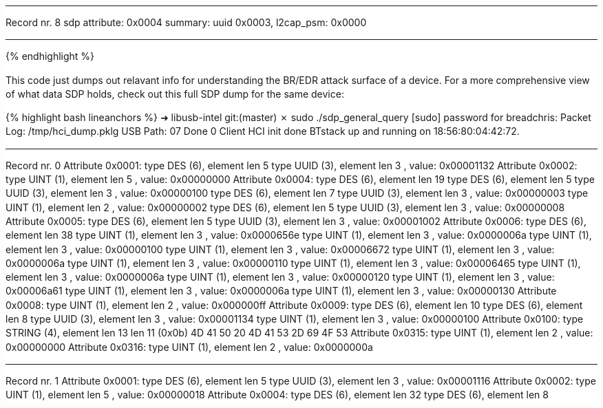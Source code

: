 
---
Record nr. 8
sdp attribute: 0x0004
summary: uuid 0x0003, l2cap_psm: 0x0000

---
{% endhighlight %}

This code just dumps out relavant info for understanding the BR/EDR attack surface of a device. For a more comprehensive view of what data SDP holds, check out this full SDP dump for the same device:

{% highlight bash lineanchors %}
➜  libusb-intel git:(master) ✗ sudo ./sdp_general_query 
[sudo] password for breadchris: 
Packet Log: /tmp/hci_dump.pklg
USB Path: 07
Done 0
Client HCI init done
BTstack up and running on 18:56:80:04:42:72.

---
Record nr. 0
Attribute 0x0001: type   DES (6), element len  5 
    type  UUID (3), element len  3 , value: 0x00001132
Attribute 0x0002: type  UINT (1), element len  5 , value: 0x00000000
Attribute 0x0004: type   DES (6), element len 19 
    type   DES (6), element len  5 
        type  UUID (3), element len  3 , value: 0x00000100
    type   DES (6), element len  7 
        type  UUID (3), element len  3 , value: 0x00000003
        type  UINT (1), element len  2 , value: 0x00000002
    type   DES (6), element len  5 
        type  UUID (3), element len  3 , value: 0x00000008
Attribute 0x0005: type   DES (6), element len  5 
    type  UUID (3), element len  3 , value: 0x00001002
Attribute 0x0006: type   DES (6), element len 38 
    type  UINT (1), element len  3 , value: 0x0000656e
    type  UINT (1), element len  3 , value: 0x0000006a
    type  UINT (1), element len  3 , value: 0x00000100
    type  UINT (1), element len  3 , value: 0x00006672
    type  UINT (1), element len  3 , value: 0x0000006a
    type  UINT (1), element len  3 , value: 0x00000110
    type  UINT (1), element len  3 , value: 0x00006465
    type  UINT (1), element len  3 , value: 0x0000006a
    type  UINT (1), element len  3 , value: 0x00000120
    type  UINT (1), element len  3 , value: 0x00006a61
    type  UINT (1), element len  3 , value: 0x0000006a
    type  UINT (1), element len  3 , value: 0x00000130
Attribute 0x0008: type  UINT (1), element len  2 , value: 0x000000ff
Attribute 0x0009: type   DES (6), element len 10 
    type   DES (6), element len  8 
        type  UUID (3), element len  3 , value: 0x00001134
        type  UINT (1), element len  3 , value: 0x00000100
Attribute 0x0100: type STRING (4), element len 13 len 11 (0x0b)
4D 41 50 20 4D 41 53 2D 69 4F 53 
Attribute 0x0315: type  UINT (1), element len  2 , value: 0x00000000
Attribute 0x0316: type  UINT (1), element len  2 , value: 0x0000000a

---
Record nr. 1
Attribute 0x0001: type   DES (6), element len  5 
    type  UUID (3), element len  3 , value: 0x00001116
Attribute 0x0002: type  UINT (1), element len  5 , value: 0x00000018
Attribute 0x0004: type   DES (6), element len 32 
    type   DES (6), element len  8 